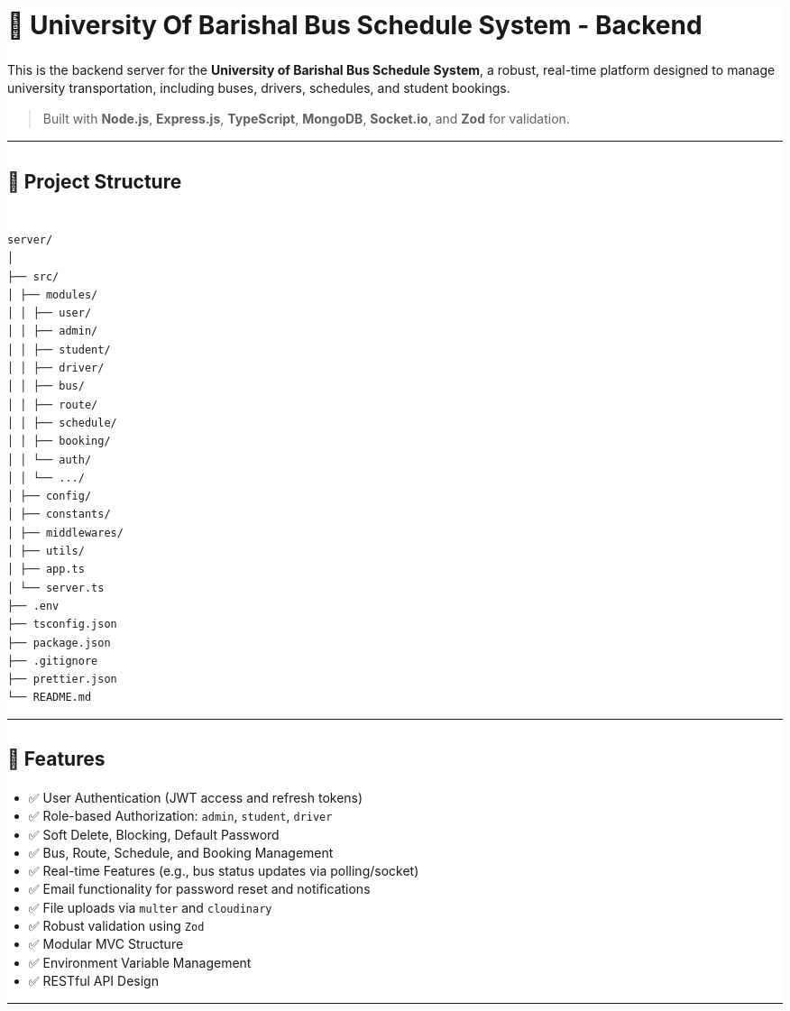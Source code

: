 ﻿# 🚌 University Of Barishal Bus Schedule System - Backend

This is the backend server for the **University of Barishal Bus Schedule System**, a robust, real-time platform designed to manage university transportation, including buses, drivers, schedules, and student bookings.

> Built with **Node.js**, **Express.js**, **TypeScript**, **MongoDB**, **Socket.io**, and **Zod** for validation.

---

## 📂 Project Structure

```

server/
│
├── src/
│ ├── modules/
│ │ ├── user/
│ │ ├── admin/
│ │ ├── student/
│ │ ├── driver/
│ │ ├── bus/
│ │ ├── route/
│ │ ├── schedule/
│ │ ├── booking/
│ │ └── auth/
│ │ └── .../
│ ├── config/
│ ├── constants/
│ ├── middlewares/
│ ├── utils/
│ ├── app.ts
│ └── server.ts
├── .env
├── tsconfig.json
├── package.json
├── .gitignore
├── prettier.json
└── README.md

```

---

## 🚀 Features

- ✅ User Authentication (JWT access and refresh tokens)
- ✅ Role-based Authorization: `admin`, `student`, `driver`
- ✅ Soft Delete, Blocking, Default Password
- ✅ Bus, Route, Schedule, and Booking Management
- ✅ Real-time Features (e.g., bus status updates via polling/socket)
- ✅ Email functionality for password reset and notifications
- ✅ File uploads via `multer` and `cloudinary`
- ✅ Robust validation using `Zod`
- ✅ Modular MVC Structure
- ✅ Environment Variable Management
- ✅ RESTful API Design

---